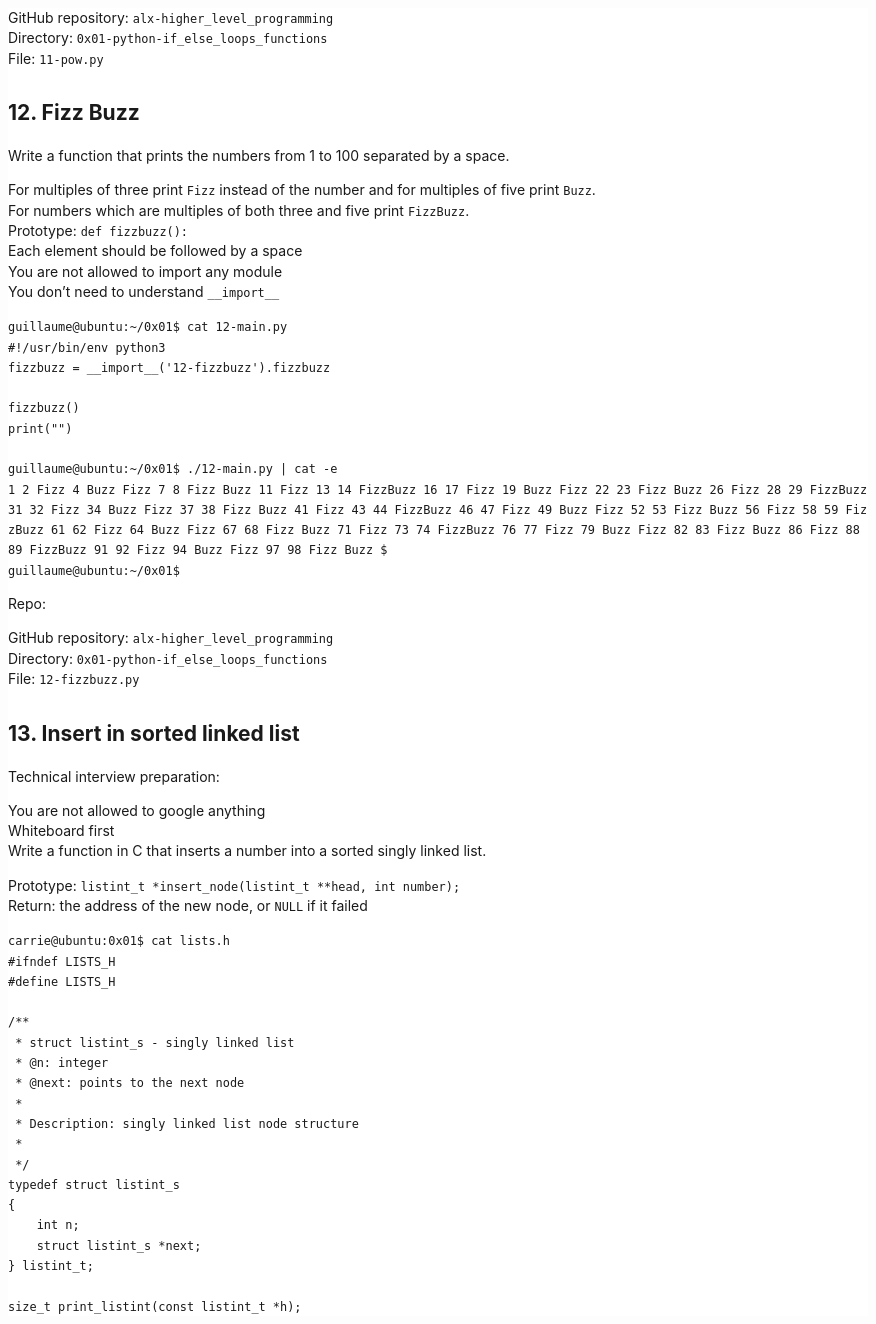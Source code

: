 GitHub repository: `alx-higher_level_programming`  
Directory: `0x01-python-if_else_loops_functions`  
File: `11-pow.py`  
    
## 12. Fizz Buzz
Write a function that prints the numbers from 1 to 100 separated by a space.  

For multiples of three print `Fizz` instead of the number and for multiples of five print `Buzz`.  
For numbers which are multiples of both three and five print `FizzBuzz`.  
Prototype: `def fizzbuzz():`  
Each element should be followed by a space  
You are not allowed to import any module  
You don’t need to understand `__import__`  

```
guillaume@ubuntu:~/0x01$ cat 12-main.py
#!/usr/bin/env python3
fizzbuzz = __import__('12-fizzbuzz').fizzbuzz

fizzbuzz()
print("")

guillaume@ubuntu:~/0x01$ ./12-main.py | cat -e
1 2 Fizz 4 Buzz Fizz 7 8 Fizz Buzz 11 Fizz 13 14 FizzBuzz 16 17 Fizz 19 Buzz Fizz 22 23 Fizz Buzz 26 Fizz 28 29 FizzBuzz 31 32 Fizz 34 Buzz Fizz 37 38 Fizz Buzz 41 Fizz 43 44 FizzBuzz 46 47 Fizz 49 Buzz Fizz 52 53 Fizz Buzz 56 Fizz 58 59 FizzBuzz 61 62 Fizz 64 Buzz Fizz 67 68 Fizz Buzz 71 Fizz 73 74 FizzBuzz 76 77 Fizz 79 Buzz Fizz 82 83 Fizz Buzz 86 Fizz 88 89 FizzBuzz 91 92 Fizz 94 Buzz Fizz 97 98 Fizz Buzz $
guillaume@ubuntu:~/0x01$ 
```
Repo:  

GitHub repository: `alx-higher_level_programming`  
Directory: `0x01-python-if_else_loops_functions`  
File: `12-fizzbuzz.py`  
    
## 13. Insert in sorted linked list
Technical interview preparation:  

You are not allowed to google anything  
Whiteboard first  
Write a function in C that inserts a number into a sorted singly linked list.  

Prototype: `listint_t *insert_node(listint_t **head, int number);`  
Return: the address of the new node, or `NULL` if it failed  
```
carrie@ubuntu:0x01$ cat lists.h 
#ifndef LISTS_H
#define LISTS_H

/**
 * struct listint_s - singly linked list
 * @n: integer
 * @next: points to the next node
 *
 * Description: singly linked list node structure
 *
 */
typedef struct listint_s
{
    int n;
    struct listint_s *next;
} listint_t;

size_t print_listint(const listint_t *h);
```